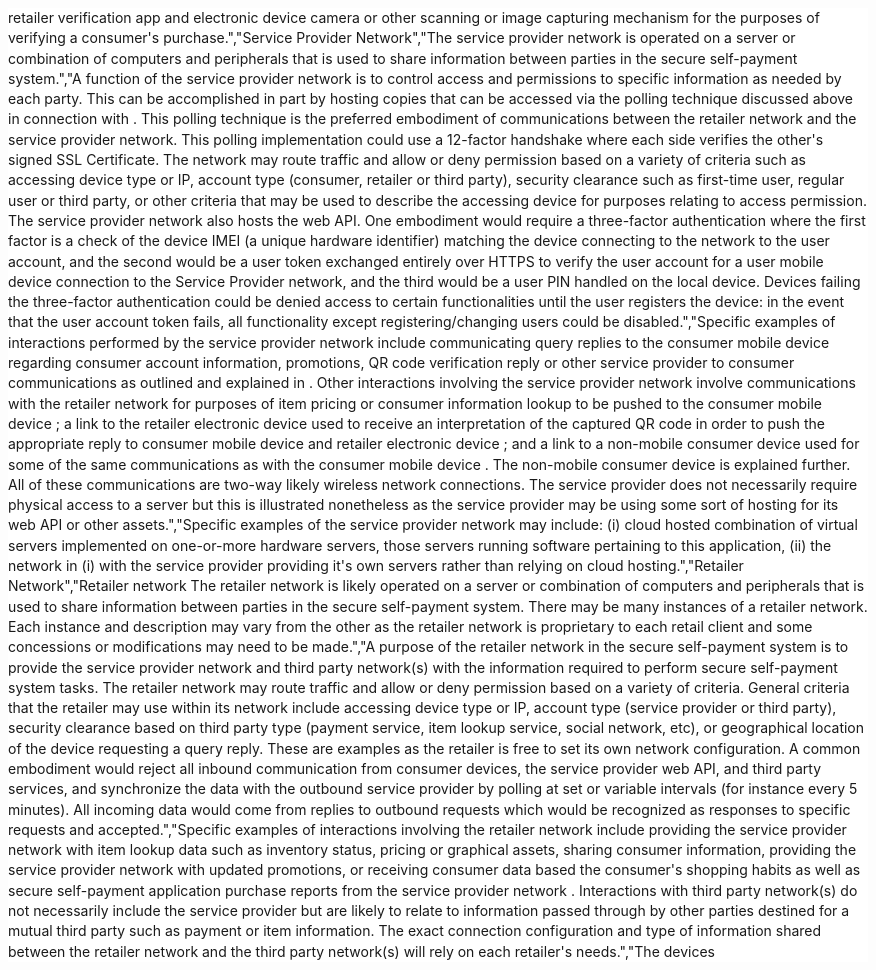 retailer verification app and electronic device camera or other scanning or image capturing mechanism for the purposes of verifying a consumer's purchase.","Service Provider Network","The service provider network  is operated on a server or combination of computers and peripherals that is used to share information between parties in the secure self-payment system.","A function of the service provider network is to control access and permissions to specific information as needed by each party. This can be accomplished in part by hosting copies that can be accessed via the polling technique discussed above in connection with . This polling technique is the preferred embodiment of communications between the retailer network and the service provider network. This polling implementation could use a 12-factor handshake where each side verifies the other's signed SSL Certificate. The network  may route traffic and allow or deny permission based on a variety of criteria such as accessing device type or IP, account type (consumer, retailer or third party), security clearance such as first-time user, regular user or third party, or other criteria that may be used to describe the accessing device for purposes relating to access permission. The service provider network  also hosts the web API. One embodiment would require a three-factor authentication where the first factor is a check of the device IMEI (a unique hardware identifier) matching the device connecting to the network to the user account, and the second would be a user token exchanged entirely over HTTPS to verify the user account for a user mobile device connection to the Service Provider network, and the third would be a user PIN handled on the local device. Devices failing the three-factor authentication could be denied access to certain functionalities until the user registers the device: in the event that the user account token fails, all functionality except registering\/changing users could be disabled.","Specific examples of interactions performed by the service provider network  include communicating query replies to the consumer mobile device  regarding consumer account information, promotions, QR code verification reply or other service provider to consumer communications as outlined and explained in . Other interactions involving the service provider network involve communications with the retailer network  for purposes of item pricing or consumer information lookup to be pushed to the consumer mobile device ; a link to the retailer electronic device  used to receive an interpretation of the captured QR code in order to push the appropriate reply to  consumer mobile device and retailer electronic device ; and a link to a non-mobile consumer device  used for some of the same communications as with the consumer mobile device . The non-mobile consumer device  is explained further. All of these communications are two-way likely wireless network connections. The service provider does not necessarily require physical access to a server but this is illustrated nonetheless as the service provider may be using some sort of hosting for its web API or other assets.","Specific examples of the service provider network may include: (i) cloud hosted combination of virtual servers implemented on one-or-more hardware servers, those servers running software pertaining to this application, (ii) the network in (i) with the service provider providing it's own servers rather than relying on cloud hosting.","Retailer Network","Retailer network  The retailer network is likely operated on a server or combination of computers and peripherals that is used to share information between parties in the secure self-payment system. There may be many instances of a retailer network. Each instance and description may vary from the other as the retailer network is proprietary to each retail client and some concessions or modifications may need to be made.","A purpose of the retailer network in the secure self-payment system is to provide the service provider network  and third party network(s)  with the information required to perform secure self-payment system tasks. The retailer network may route traffic and allow or deny permission based on a variety of criteria. General criteria that the retailer may use within its network include accessing device type or IP, account type (service provider or third party), security clearance based on third party type (payment service, item lookup service, social network, etc), or geographical location of the device requesting a query reply. These are examples as the retailer is free to set its own network configuration. A common embodiment would reject all inbound communication from consumer devices, the service provider web API, and third party services, and synchronize the data with the outbound service provider by polling at set or variable intervals (for instance every 5 minutes). All incoming data would come from replies to outbound requests which would be recognized as responses to specific requests and accepted.","Specific examples of interactions involving the retailer network include providing the service provider network  with item lookup data such as inventory status, pricing or graphical assets, sharing consumer information, providing the service provider network with updated promotions, or receiving consumer data based the consumer's shopping habits as well as secure self-payment application purchase reports from the service provider network . Interactions with third party network(s)  do not necessarily include the service provider but are likely to relate to information passed through by other parties destined for a mutual third party such as payment or item information. The exact connection configuration and type of information shared between the retailer network  and the third party network(s)  will rely on each retailer's needs.","The devices